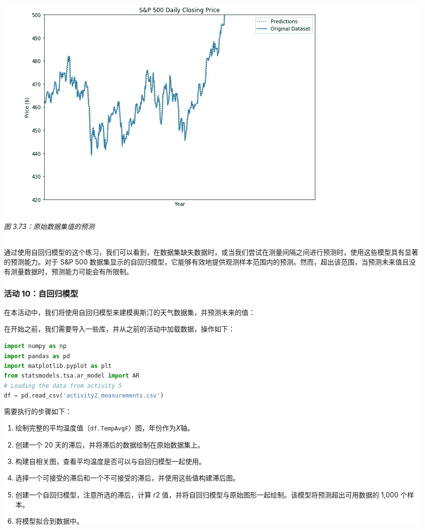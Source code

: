 ![图 3.73：原始数据集值的预测](img/C12622_03_73.jpg)

###### 图 3.73：原始数据集值的预测

通过使用自回归模型的这个练习，我们可以看到，在数据集缺失数据时，或当我们尝试在测量间隔之间进行预测时，使用这些模型具有显著的预测能力。对于 S&P 500 数据集显示的自回归模型，它能够有效地提供观测样本范围内的预测。然而，超出该范围，当预测未来值且没有测量数据时，预测能力可能会有所限制。

### 活动 10：自回归模型

在本活动中，我们将使用自回归模型来建模奥斯汀的天气数据集，并预测未来的值：

在开始之前，我们需要导入一些库，并从之前的活动中加载数据，操作如下：

```py
import numpy as np
import pandas as pd
import matplotlib.pyplot as plt
from statsmodels.tsa.ar_model import AR
# Loading the data from activity 5
df = pd.read_csv('activity2_measurements.csv')
```

需要执行的步骤如下：

1.  绘制完整的平均温度值（`df.TempAvgF`）图，年份作为*X*轴。

1.  创建一个 20 天的滞后，并将滞后的数据绘制在原始数据集上。

1.  构建自相关图，查看平均温度是否可以与自回归模型一起使用。

1.  选择一个可接受的滞后和一个不可接受的滞后，并使用这些值构建滞后图。

1.  创建一个自回归模型，注意所选的滞后，计算 r2 值，并将自回归模型与原始图形一起绘制。该模型将预测超出可用数据的 1,000 个样本。

1.  将模型拟合到数据中。
